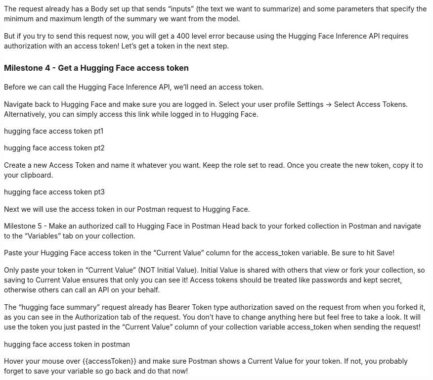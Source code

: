 The request already has a Body set up that sends “inputs” (the text we want to summarize) and some parameters that specify the minimum and maximum length of the summary we want from the model.

But if you try to send this request now, you will get a 400 level error because using the Hugging Face Inference API requires authorization with an access token! Let’s get a token in the next step.
</p>
 

<h3>Milestone 4 - Get a Hugging Face access token</h3>
<p>
Before we can call the Hugging Face Inference API, we’ll need an access token.

Navigate back to Hugging Face and make sure you are logged in. Select your user profile Settings -> Select Access Tokens. Alternatively, you can simply access this link while logged in to Hugging Face.

hugging face access token pt1
</p>
 

 

 

hugging face access token pt2

Create a new Access Token and name it whatever you want. Keep the role set to read. Once you create the new token, copy it to your clipboard.

hugging face access token pt3

 

Next we will use the access token in our Postman request to Hugging Face.

 

Milestone 5 - Make an authorized call to Hugging Face in Postman
Head back to your forked collection in Postman and navigate to the “Variables” tab on your collection.

Paste your Hugging Face access token in the “Current Value” column for the access_token variable. Be sure to hit Save! 

Only paste your token in “Current Value” (NOT Initial Value). Initial Value is shared with others that view or fork your collection, so saving to Current Value ensures that only you can see it! Access tokens should be treated like passwords and kept secret, otherwise others can call an API on your behalf.

 

The “hugging face summary” request already has Bearer Token type authorization saved on the request from when you forked it, as you can see in the Authorization tab of the request. You don’t have to change anything here but feel free to take a look. It will use the token you just pasted in the “Current Value” column of your collection variable access_token when sending the request!


hugging face access token in postman

 

Hover your mouse over {{accessToken}} and make sure Postman shows a Current Value for your token. If not, you probably forget to save your variable so go back and do that now!  

